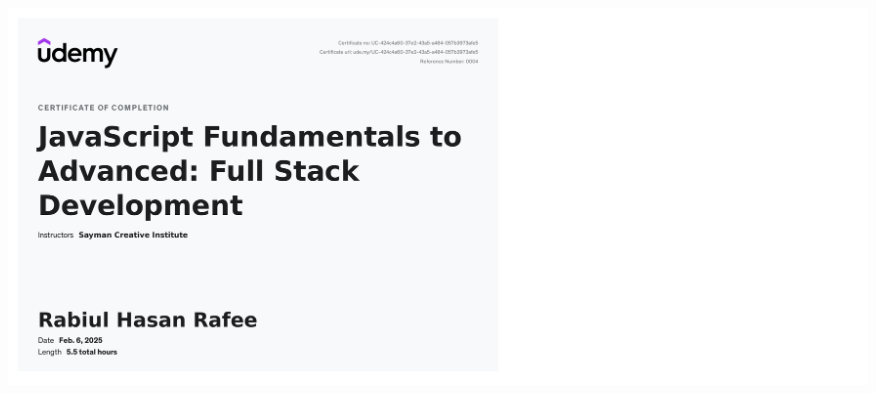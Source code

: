 <img src="/Certificates/UDEMY-JS_FUMDAMENTAL_TO_ADVANCE.jpg" alt="PostgreSQL Certificate" width="500px">